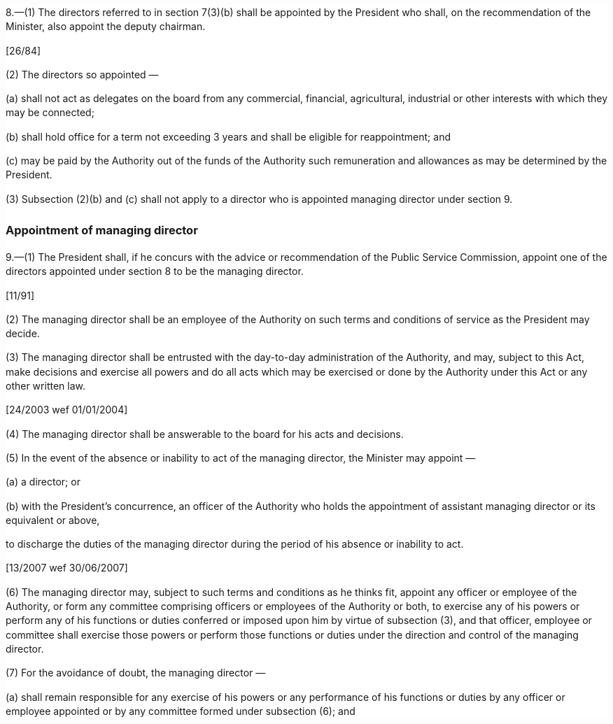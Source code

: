 8\.—(1) The directors referred to in section 7(3)(b) shall be appointed by the President who shall, on the recommendation of the Minister, also appoint the deputy chairman.

[26/84]

(2) The directors so appointed —

(a) shall not act as delegates on the board from any commercial, financial, agricultural, industrial or other interests with which they may be connected;

(b) shall hold office for a term not exceeding 3 years and shall be eligible for reappointment; and

(c) may be paid by the Authority out of the funds of the Authority such remuneration and allowances as may be determined by the President.

(3) Subsection (2)(b) and (c) shall not apply to a director who is appointed managing director under section 9.

### Appointment of managing director

9\.—(1) The President shall, if he concurs with the advice or recommendation of the Public Service Commission, appoint one of the directors appointed under section 8 to be the managing director.

[11/91]

(2) The managing director shall be an employee of the Authority on such terms and conditions of service as the President may decide.

(3) The managing director shall be entrusted with the day-to-day administration of the Authority, and may, subject to this Act, make decisions and exercise all powers and do all acts which may be exercised or done by the Authority under this Act or any other written law.

[24/2003 wef 01/01/2004]

(4) The managing director shall be answerable to the board for his acts and decisions.

(5) In the event of the absence or inability to act of the managing director, the Minister may appoint —

(a) a director; or

(b) with the President’s concurrence, an officer of the Authority who holds the appointment of assistant managing director or its equivalent or above,

to discharge the duties of the managing director during the period of his absence or inability to act.

[13/2007 wef 30/06/2007]

(6) The managing director may, subject to such terms and conditions as he thinks fit, appoint any officer or employee of the Authority, or form any committee comprising officers or employees of the Authority or both, to exercise any of his powers or perform any of his functions or duties conferred or imposed upon him by virtue of subsection (3), and that officer, employee or committee shall exercise those powers or perform those functions or duties under the direction and control of the managing director.

(7) For the avoidance of doubt, the managing director —

(a) shall remain responsible for any exercise of his powers or any performance of his functions or duties by any officer or employee appointed or by any committee formed under subsection (6); and
